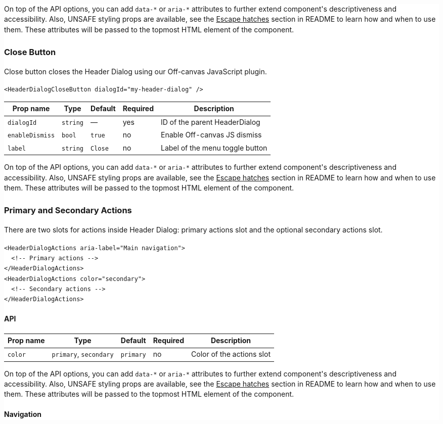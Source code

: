 On top of the API options, you can add `data-*` or `aria-*` attributes to
further extend component's descriptiveness and accessibility. Also, UNSAFE styling props are available,
see the [Escape hatches][escape-hatches] section in README to learn how and when to use them.
These attributes will be passed to the topmost HTML element of the component.

### Close Button

Close button closes the Header Dialog using our Off-canvas JavaScript plugin.

```twig
<HeaderDialogCloseButton dialogId="my-header-dialog" />
```

| Prop name       | Type     | Default | Required | Description                     |
| --------------- | -------- | ------- | -------- | ------------------------------- |
| `dialogId`      | `string` | —       | yes      | ID of the parent HeaderDialog   |
| `enableDismiss` | `bool`   | `true`  | no       | Enable Off-canvas JS dismiss    |
| `label`         | `string` | `Close` | no       | Label of the menu toggle button |

On top of the API options, you can add `data-*` or `aria-*` attributes to
further extend component's descriptiveness and accessibility. Also, UNSAFE styling props are available,
see the [Escape hatches][escape-hatches] section in README to learn how and when to use them.
These attributes will be passed to the topmost HTML element of the component.

### Primary and Secondary Actions

There are two slots for actions inside Header Dialog: primary actions slot and
the optional secondary actions slot.

```twig
<HeaderDialogActions aria-label="Main navigation">
  <!-- Primary actions -->
</HeaderDialogActions>
<HeaderDialogActions color="secondary">
  <!-- Secondary actions -->
</HeaderDialogActions>
```

#### API

| Prop name | Type                   | Default   | Required | Description               |
| --------- | ---------------------- | --------- | -------- | ------------------------- |
| `color`   | `primary`, `secondary` | `primary` | no       | Color of the actions slot |

On top of the API options, you can add `data-*` or `aria-*` attributes to
further extend component's descriptiveness and accessibility. Also, UNSAFE styling props are available,
see the [Escape hatches][escape-hatches] section in README to learn how and when to use them.
These attributes will be passed to the topmost HTML element of the component.

#### Navigation


[web-js-api]: https://github.com/lmc-eu/spirit-design-system/blob/main/packages/web/src/scss/components/Header/README.md#javascript-plugin
[header]: https://github.com/lmc-eu/spirit-design-system/tree/main/packages/web/src/scss/components/Header
[web-readme]: https://github.com/lmc-eu/spirit-design-system/blob/main/packages/web/README.md
[escape-hatches]: https://github.com/lmc-eu/spirit-design-system/tree/main/packages/web-twig/README.md#escape-hatches